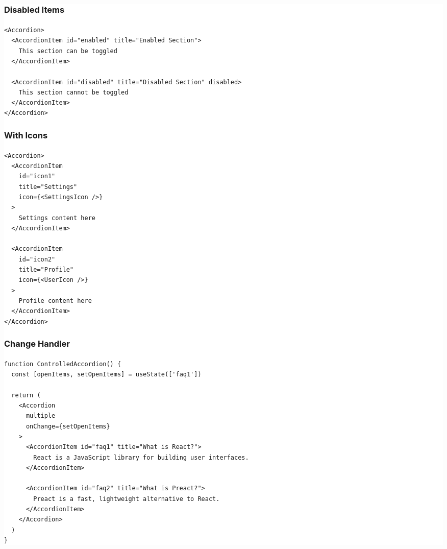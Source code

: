 ### Disabled Items
```tsx
<Accordion>
  <AccordionItem id="enabled" title="Enabled Section">
    This section can be toggled
  </AccordionItem>
  
  <AccordionItem id="disabled" title="Disabled Section" disabled>
    This section cannot be toggled
  </AccordionItem>
</Accordion>
```

### With Icons
```tsx
<Accordion>
  <AccordionItem 
    id="icon1" 
    title="Settings" 
    icon={<SettingsIcon />}
  >
    Settings content here
  </AccordionItem>
  
  <AccordionItem 
    id="icon2" 
    title="Profile" 
    icon={<UserIcon />}
  >
    Profile content here
  </AccordionItem>
</Accordion>
```

### Change Handler
```tsx
function ControlledAccordion() {
  const [openItems, setOpenItems] = useState(['faq1'])
  
  return (
    <Accordion 
      multiple 
      onChange={setOpenItems}
    >
      <AccordionItem id="faq1" title="What is React?">
        React is a JavaScript library for building user interfaces.
      </AccordionItem>
      
      <AccordionItem id="faq2" title="What is Preact?">
        Preact is a fast, lightweight alternative to React.
      </AccordionItem>
    </Accordion>
  )
}
```
